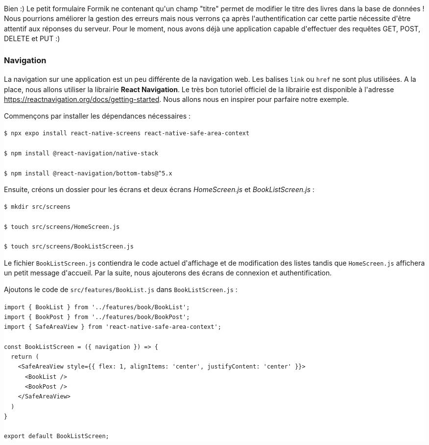 Bien :) Le petit formulaire Formik ne contenant qu'un champ "titre" permet de modifier le titre des livres dans la base de données ! Nous pourrions améliorer la gestion des erreurs mais nous verrons ça après l'authentification car cette partie nécessite d'être attentif aux réponses du serveur. Pour le moment, nous avons déjà une application capable d'effectuer des requêtes GET, POST, DELETE et PUT :)

### Navigation 

La navigation sur une application est un peu différente de la navigation web. Les balises `link` ou `href` ne sont plus utilisées. A la place, nous allons utiliser la librairie **React Navigation**. Le très bon tutoriel officiel de la librairie est disponible à l'adresse https://reactnavigation.org/docs/getting-started. Nous allons nous en inspirer pour parfaire notre exemple. 

Commençons par installer les dépendances nécessaires :

```
$ npx expo install react-native-screens react-native-safe-area-context

$ npm install @react-navigation/native-stack

$ npm install @react-navigation/bottom-tabs@^5.x
```

Ensuite, créons un dossier pour les écrans et deux écrans *HomeScreen.js* et *BookListScreen.js* :

```
$ mkdir src/screens

$ touch src/screens/HomeScreen.js

$ touch src/screens/BookListScreen.js
```

Le fichier `BookListScreen.js` contiendra le code actuel d'affichage et de modification des listes tandis que `HomeScreen.js` affichera un petit message d'accueil. Par la suite, nous ajouterons des écrans de connexion et authentification. 

Ajoutons le code de `src/features/BookList.js` dans `BookListScreen.js` :

```
import { BookList } from '../features/book/BookList';
import { BookPost } from '../features/book/BookPost';
import { SafeAreaView } from 'react-native-safe-area-context';

const BookListScreen = ({ navigation }) => {
  return (
    <SafeAreaView style={{ flex: 1, alignItems: 'center', justifyContent: 'center' }}>
      <BookList />
      <BookPost />
    </SafeAreaView>
  )
}

export default BookListScreen;
```
